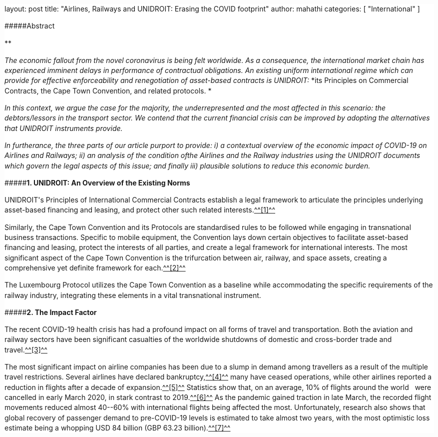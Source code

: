layout: post 
title:  "Airlines, Railways and UNIDROIT: Erasing the COVID footprint" 
author: mahathi
categories: [ "International" ]


#####Abstract

**

*The economic fallout from the novel coronavirus is being felt worldwide. As a consequence, the international market chain has experienced imminent delays in performance of contractual obligations. An existing uniform international regime which can provide for effective enforceability and renegotiation of asset-based contracts is UNIDROIT:* *its Principles on Commercial Contracts, the Cape Town Convention, and related protocols. *

*In this context, we argue the case for the majority, the underrepresented and the most affected in this scenario: the debtors/lessors in the transport sector. We contend that the current financial crisis can be improved by adopting the alternatives that UNIDROIT instruments provide.*

*In furtherance, the three parts of our article purport to provide: i) a contextual overview of the economic impact of COVID-19 on Airlines and Railways; ii) an analysis of the condition ofthe Airlines and the Railway industries using the UNIDROIT documents which govern the legal aspects of this issue; and finally iii) plausible solutions to reduce this economic burden.*

#####**1. UNIDROIT: An Overview of the Existing Norms**

UNIDROIT's Principles of International Commercial Contracts establish a legal framework to articulate the principles underlying asset-based financing and leasing, and protect other such related interests.[^^[1]^^](file:///C:/Users/Bennett/Downloads/UNIDROIT%20&amp;%20COVID%20FINAL%20MANUSCRIPT%20(1).docx#_ftn1)

Similarly, the Cape Town Convention and its Protocols are standardised rules to be followed while engaging in transnational business transactions. Specific to mobile equipment, the Convention lays down certain objectives to facilitate asset-based financing and leasing, protect the interests of all parties, and create a legal framework for international interests. The most significant aspect of the Cape Town Convention is the trifurcation between air, railway, and space assets, creating a comprehensive yet definite framework for each.[^^[2]^^](file:///C:/Users/Bennett/Downloads/UNIDROIT%20&amp;%20COVID%20FINAL%20MANUSCRIPT%20(1).docx#_ftn2)

The Luxembourg Protocol utilizes the Cape Town Convention as a baseline while accommodating the specific requirements of the railway industry, integrating these elements in a vital transnational instrument. 

#####**2. The Impact Factor**

The recent COVID-19 health crisis has had a profound impact on all forms of travel and transportation. Both the aviation and railway sectors have been significant casualties of the worldwide shutdowns of domestic and cross-border trade and travel.[^^[3]^^](file:///C:/Users/Bennett/Downloads/UNIDROIT%20&amp;%20COVID%20FINAL%20MANUSCRIPT%20(1).docx#_ftn3)

The most significant impact on airline companies has been due to a slump in demand among travellers as a result of the multiple travel restrictions. Several airlines have declared bankruptcy,[^^[4]^^](file:///C:/Users/Bennett/Downloads/UNIDROIT%20&amp;%20COVID%20FINAL%20MANUSCRIPT%20(1).docx#_ftn4) many have ceased operations, while other airlines reported a reduction in flights after a decade of expansion.[^^[5]^^](file:///C:/Users/Bennett/Downloads/UNIDROIT%20&amp;%20COVID%20FINAL%20MANUSCRIPT%20(1).docx#_ftn5) Statistics show that, on an average, 10% of flights around the world   were cancelled in early March 2020, in stark contrast to 2019.[^^[6]^^](file:///C:/Users/Bennett/Downloads/UNIDROIT%20&amp;%20COVID%20FINAL%20MANUSCRIPT%20(1).docx#_ftn6) As the pandemic gained traction in late March, the recorded flight movements reduced almost 40--60% with international flights being affected the most. Unfortunately, research also shows that global recovery of passenger demand to pre-COVID-19 levels is estimated to take almost two years, with the most optimistic loss estimate being a whopping USD 84 billion (GBP 63.23 billion).[^^[7]^^](file:///C:/Users/Bennett/Downloads/UNIDROIT%20&amp;%20COVID%20FINAL%20MANUSCRIPT%20(1).docx#_ftn7)
